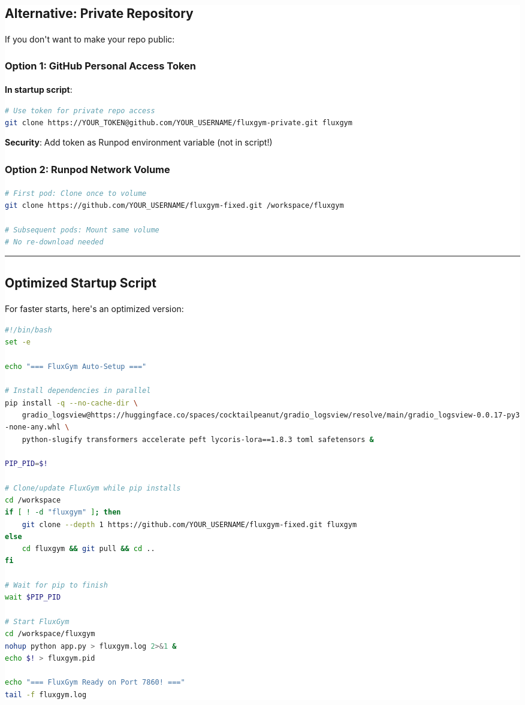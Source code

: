 
## Alternative: Private Repository

If you don't want to make your repo public:

### Option 1: GitHub Personal Access Token

**In startup script**:
```bash
# Use token for private repo access
git clone https://YOUR_TOKEN@github.com/YOUR_USERNAME/fluxgym-private.git fluxgym
```

**Security**: Add token as Runpod environment variable (not in script!)

### Option 2: Runpod Network Volume

```bash
# First pod: Clone once to volume
git clone https://github.com/YOUR_USERNAME/fluxgym-fixed.git /workspace/fluxgym

# Subsequent pods: Mount same volume
# No re-download needed
```

---

## Optimized Startup Script

For faster starts, here's an optimized version:

```bash
#!/bin/bash
set -e

echo "=== FluxGym Auto-Setup ==="

# Install dependencies in parallel
pip install -q --no-cache-dir \
    gradio_logsview@https://huggingface.co/spaces/cocktailpeanut/gradio_logsview/resolve/main/gradio_logsview-0.0.17-py3-none-any.whl \
    python-slugify transformers accelerate peft lycoris-lora==1.8.3 toml safetensors &

PIP_PID=$!

# Clone/update FluxGym while pip installs
cd /workspace
if [ ! -d "fluxgym" ]; then
    git clone --depth 1 https://github.com/YOUR_USERNAME/fluxgym-fixed.git fluxgym
else
    cd fluxgym && git pull && cd ..
fi

# Wait for pip to finish
wait $PIP_PID

# Start FluxGym
cd /workspace/fluxgym
nohup python app.py > fluxgym.log 2>&1 &
echo $! > fluxgym.pid

echo "=== FluxGym Ready on Port 7860! ==="
tail -f fluxgym.log
```

